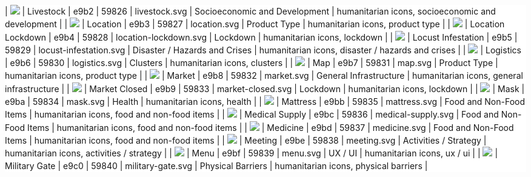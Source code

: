 | <img   src="https://github.com/mapaction/ocha-humanitarian-icons-for-gis/blob/humanitarian-icons-v2/humanitarian-icons-v2-1-png/livestock.png"   width="50%">                             | Livestock                             | e9b2    | 59826   | livestock.svg                             | Socioeconomic and Development     | humanitarian icons, socioeconomic and development     |
| <img   src="https://github.com/mapaction/ocha-humanitarian-icons-for-gis/blob/humanitarian-icons-v2/humanitarian-icons-v2-1-png/location.png"   width="50%">                              | Location                              | e9b3    | 59827   | location.svg                              | Product Type                      | humanitarian icons, product type                      |
| <img   src="https://github.com/mapaction/ocha-humanitarian-icons-for-gis/blob/humanitarian-icons-v2/humanitarian-icons-v2-1-png/location-lockdown.png"   width="50%">                     | Location Lockdown                     | e9b4    | 59828   | location-lockdown.svg                     | Lockdown                          | humanitarian icons, lockdown                          |
| <img   src="https://github.com/mapaction/ocha-humanitarian-icons-for-gis/blob/humanitarian-icons-v2/humanitarian-icons-v2-1-png/locust-infestation.png"   width="50%">                    | Locust Infestation                    | e9b5    | 59829   | locust-infestation.svg                    | Disaster / Hazards and Crises     | humanitarian icons, disaster / hazards and crises     |
| <img   src="https://github.com/mapaction/ocha-humanitarian-icons-for-gis/blob/humanitarian-icons-v2/humanitarian-icons-v2-1-png/logistics.png"   width="50%">                             | Logistics                             | e9b6    | 59830   | logistics.svg                             | Clusters                          | humanitarian icons, clusters                          |
| <img   src="https://github.com/mapaction/ocha-humanitarian-icons-for-gis/blob/humanitarian-icons-v2/humanitarian-icons-v2-1-png/map.png"   width="50%">                                   | Map                                   | e9b7    | 59831   | map.svg                                   | Product Type                      | humanitarian icons, product type                      |
| <img   src="https://github.com/mapaction/ocha-humanitarian-icons-for-gis/blob/humanitarian-icons-v2/humanitarian-icons-v2-1-png/market.png"   width="50%">                                | Market                                | e9b8    | 59832   | market.svg                                | General Infrastructure            | humanitarian icons, general infrastructure            |
| <img   src="https://github.com/mapaction/ocha-humanitarian-icons-for-gis/blob/humanitarian-icons-v2/humanitarian-icons-v2-1-png/market-closed.png"   width="50%">                         | Market Closed                         | e9b9    | 59833   | market-closed.svg                         | Lockdown                          | humanitarian icons, lockdown                          |
| <img   src="https://github.com/mapaction/ocha-humanitarian-icons-for-gis/blob/humanitarian-icons-v2/humanitarian-icons-v2-1-png/mask.png"   width="50%">                                  | Mask                                  | e9ba    | 59834   | mask.svg                                  | Health                            | humanitarian icons, health                            |
| <img   src="https://github.com/mapaction/ocha-humanitarian-icons-for-gis/blob/humanitarian-icons-v2/humanitarian-icons-v2-1-png/mattress.png"   width="50%">                              | Mattress                              | e9bb    | 59835   | mattress.svg                              | Food and Non-Food Items           | humanitarian icons, food and non-food items           |
| <img   src="https://github.com/mapaction/ocha-humanitarian-icons-for-gis/blob/humanitarian-icons-v2/humanitarian-icons-v2-1-png/medical-supply.png"   width="50%">                        | Medical Supply                        | e9bc    | 59836   | medical-supply.svg                        | Food and Non-Food Items           | humanitarian icons, food and non-food items           |
| <img   src="https://github.com/mapaction/ocha-humanitarian-icons-for-gis/blob/humanitarian-icons-v2/humanitarian-icons-v2-1-png/medicine.png"   width="50%">                              | Medicine                              | e9bd    | 59837   | medicine.svg                              | Food and Non-Food Items           | humanitarian icons, food and non-food items           |
| <img   src="https://github.com/mapaction/ocha-humanitarian-icons-for-gis/blob/humanitarian-icons-v2/humanitarian-icons-v2-1-png/meeting.png"   width="50%">                               | Meeting                               | e9be    | 59838   | meeting.svg                               | Activities / Strategy             | humanitarian icons, activities / strategy             |
| <img   src="https://github.com/mapaction/ocha-humanitarian-icons-for-gis/blob/humanitarian-icons-v2/humanitarian-icons-v2-1-png/menu.png"   width="50%">                                  | Menu                                  | e9bf    | 59839   | menu.svg                                  | UX / UI                           | humanitarian icons, ux / ui                           |
| <img   src="https://github.com/mapaction/ocha-humanitarian-icons-for-gis/blob/humanitarian-icons-v2/humanitarian-icons-v2-1-png/military-gate.png"   width="50%">                         | Military Gate                         | e9c0    | 59840   | military-gate.svg                         | Physical Barriers                 | humanitarian icons, physical barriers                 |